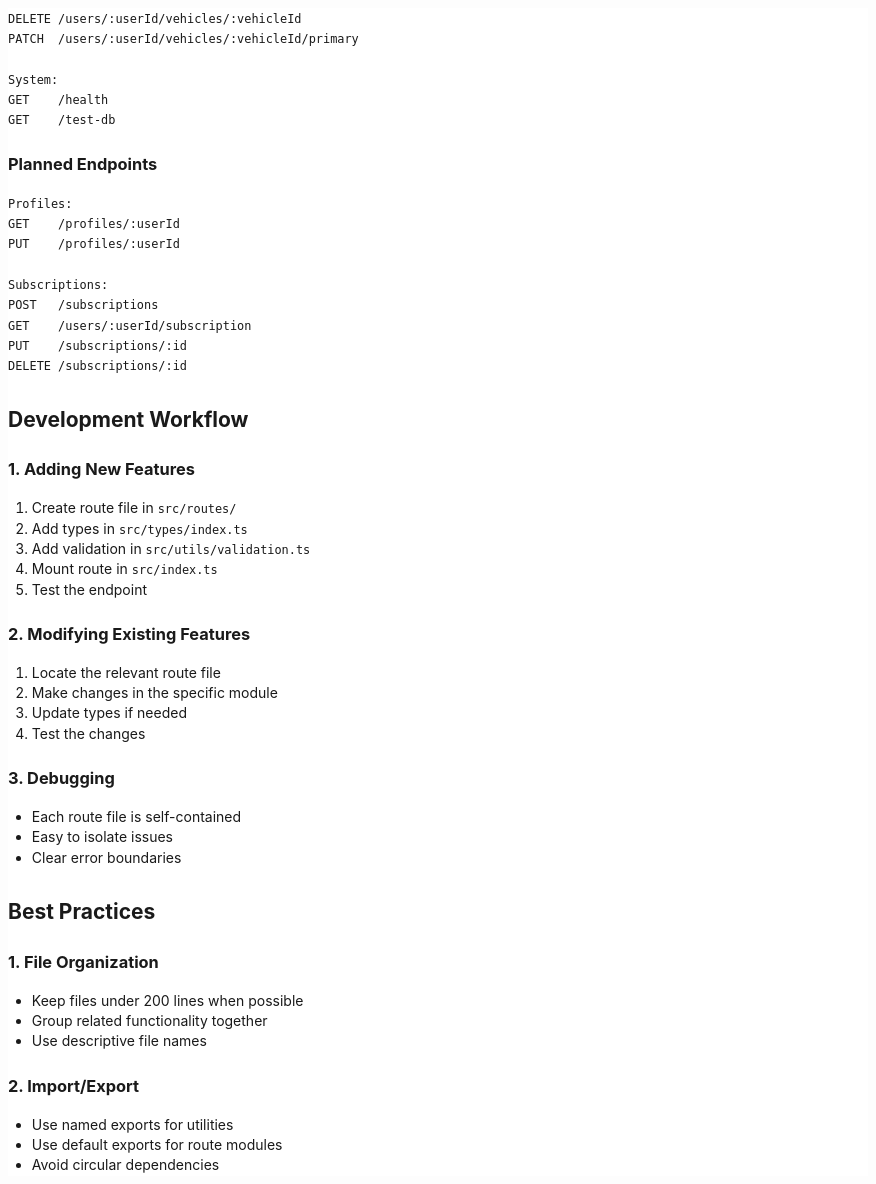 ```
DELETE /users/:userId/vehicles/:vehicleId
PATCH  /users/:userId/vehicles/:vehicleId/primary

System:
GET    /health
GET    /test-db
```

### Planned Endpoints
```
Profiles:
GET    /profiles/:userId
PUT    /profiles/:userId

Subscriptions:
POST   /subscriptions
GET    /users/:userId/subscription
PUT    /subscriptions/:id
DELETE /subscriptions/:id
```

## Development Workflow

### 1. **Adding New Features**
1. Create route file in `src/routes/`
2. Add types in `src/types/index.ts`
3. Add validation in `src/utils/validation.ts`
4. Mount route in `src/index.ts`
5. Test the endpoint

### 2. **Modifying Existing Features**
1. Locate the relevant route file
2. Make changes in the specific module
3. Update types if needed
4. Test the changes

### 3. **Debugging**
- Each route file is self-contained
- Easy to isolate issues
- Clear error boundaries

## Best Practices

### 1. **File Organization**
- Keep files under 200 lines when possible
- Group related functionality together
- Use descriptive file names

### 2. **Import/Export**
- Use named exports for utilities
- Use default exports for route modules
- Avoid circular dependencies
